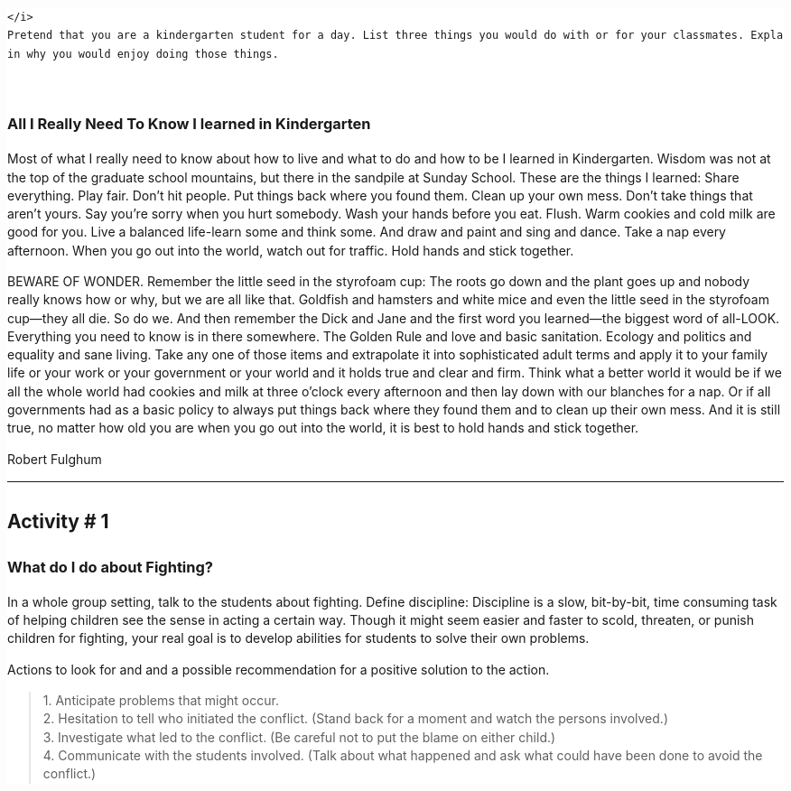     </i>
    Pretend that you are a kindergarten student for a day. List three things you would do with or for your classmates. Explain why you would enjoy doing those things.
   </i>
  </b>
  <br/>
 </p>
 <h3>
  All I Really Need To Know I learned in Kindergarten
 </h3>
 Most of what I really need to know about how to live and what to do and how to be I learned in Kindergarten. Wisdom was not at the top of the graduate school mountains, but there in the sandpile at Sunday School. These are the things I learned: Share everything. Play fair. Don’t hit people. Put things back where you found them. Clean up your own mess. Don’t take things that aren’t yours. Say you’re sorry when you hurt somebody. Wash your hands before you eat. Flush. Warm cookies and cold milk are good for you. Live a balanced life-learn some and think some. And draw and paint and sing and dance. Take a nap every afternoon. When you go out into the world, watch out for traffic. Hold hands and stick together.
 <p>
  BEWARE OF WONDER. Remember the little seed in the styrofoam cup: The roots go down and the plant goes up and nobody really knows how or why, but we are all like that. Goldfish and hamsters and white mice and even the little seed in the styrofoam cup—they all die. So do we. And then remember the Dick and Jane and the first word you learned—the biggest word of all-LOOK. Everything you need to know is in there somewhere. The Golden Rule and love and basic sanitation. Ecology and politics and equality and sane living. Take any one of those items and extrapolate it into sophisticated adult terms and apply it to your family life or your work or your government or your world and it holds true and clear and firm. Think what a better world it would be if we all the whole world had cookies and milk at three o’clock every afternoon and then lay down with our blanches for a nap. Or if all governments had as a basic policy to always put things back where they found them and to clean up their own mess. And it is still true, no matter how old you are when you go out into the world, it is best to hold hands and stick together.
 </p>
 <p>
  Robert Fulghum
 </p>
<hr/>
 <h2>
  Activity # 1
 </h2>
 <h3>
  What do I do about Fighting?
 </h3>
 In a whole group setting, talk to the students about fighting. Define discipline: Discipline is a slow, bit-by-bit, time consuming task of helping children see the sense in acting a certain way. Though it might seem easier and faster to scold, threaten, or punish children for fighting, your real goal is to develop abilities for students to solve their own problems.
 <p>
  Actions to look for and and a possible recommendation for a positive solution to the action.
 </p>
<blockquote>
  <dl>
   <dt>
    1. Anticipate problems that might occur.
    <dt>
     2. Hesitation to tell who initiated the conflict. (Stand back for a moment and watch the persons involved.)
     <dt>
      3. Investigate what led to the conflict. (Be careful not to put the blame on either child.)
      <dt>
       4. Communicate with the students involved. (Talk about what happened and ask what could have been done to avoid the conflict.)
      </dt>
     </dt>
    </dt>